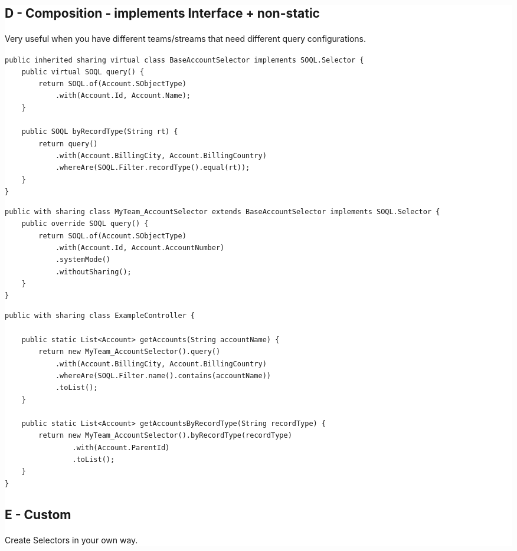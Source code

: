 ## D - Composition - implements Interface + non-static

Very useful when you have different teams/streams that need different query configurations.

```apex
public inherited sharing virtual class BaseAccountSelector implements SOQL.Selector {
    public virtual SOQL query() {
        return SOQL.of(Account.SObjectType)
            .with(Account.Id, Account.Name);
    }

    public SOQL byRecordType(String rt) {
        return query()
            .with(Account.BillingCity, Account.BillingCountry)
            .whereAre(SOQL.Filter.recordType().equal(rt));
    }
}
```

```apex
public with sharing class MyTeam_AccountSelector extends BaseAccountSelector implements SOQL.Selector {
    public override SOQL query() {
        return SOQL.of(Account.SObjectType)
            .with(Account.Id, Account.AccountNumber)
            .systemMode()
            .withoutSharing();
    }
}
```

```apex
public with sharing class ExampleController {

    public static List<Account> getAccounts(String accountName) {
        return new MyTeam_AccountSelector().query()
            .with(Account.BillingCity, Account.BillingCountry)
            .whereAre(SOQL.Filter.name().contains(accountName))
            .toList();
    }

    public static List<Account> getAccountsByRecordType(String recordType) {
        return new MyTeam_AccountSelector().byRecordType(recordType)
                .with(Account.ParentId)
                .toList();
    }
}
```

## E - Custom

Create Selectors in your own way.
